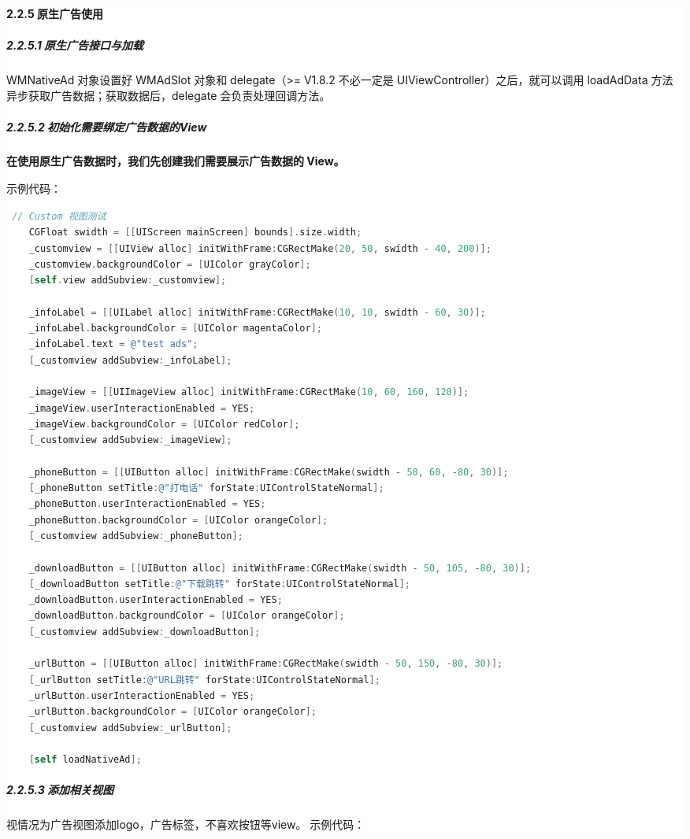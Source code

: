 
#### 2.2.5 原生广告使用
##### 2.2.5.1 原生广告接口与加载

WMNativeAd 对象设置好 WMAdSlot 对象和 delegate（>= V1.8.2 不必一定是 UIViewController）之后，就可以调用 loadAdData 方法异步获取广告数据；获取数据后，delegate 会负责处理回调方法。

##### 2.2.5.2 初始化需要绑定广告数据的View

**在使用原生广告数据时，我们先创建我们需要展示广告数据的 View。**

示例代码：

```Objective-C
 // Custom 视图测试
    CGFloat swidth = [[UIScreen mainScreen] bounds].size.width;
    _customview = [[UIView alloc] initWithFrame:CGRectMake(20, 50, swidth - 40, 200)];
    _customview.backgroundColor = [UIColor grayColor];
    [self.view addSubview:_customview];

    _infoLabel = [[UILabel alloc] initWithFrame:CGRectMake(10, 10, swidth - 60, 30)];
    _infoLabel.backgroundColor = [UIColor magentaColor];
    _infoLabel.text = @"test ads";
    [_customview addSubview:_infoLabel];

    _imageView = [[UIImageView alloc] initWithFrame:CGRectMake(10, 60, 160, 120)];
    _imageView.userInteractionEnabled = YES;
    _imageView.backgroundColor = [UIColor redColor];
    [_customview addSubview:_imageView];

    _phoneButton = [[UIButton alloc] initWithFrame:CGRectMake(swidth - 50, 60, -80, 30)];
    [_phoneButton setTitle:@"打电话" forState:UIControlStateNormal];
    _phoneButton.userInteractionEnabled = YES;
    _phoneButton.backgroundColor = [UIColor orangeColor];
    [_customview addSubview:_phoneButton];

    _downloadButton = [[UIButton alloc] initWithFrame:CGRectMake(swidth - 50, 105, -80, 30)];
    [_downloadButton setTitle:@"下载跳转" forState:UIControlStateNormal];
    _downloadButton.userInteractionEnabled = YES;
    _downloadButton.backgroundColor = [UIColor orangeColor];
    [_customview addSubview:_downloadButton];

    _urlButton = [[UIButton alloc] initWithFrame:CGRectMake(swidth - 50, 150, -80, 30)];
    [_urlButton setTitle:@"URL跳转" forState:UIControlStateNormal];
    _urlButton.userInteractionEnabled = YES;
    _urlButton.backgroundColor = [UIColor orangeColor];
    [_customview addSubview:_urlButton];

    [self loadNativeAd];
```
##### 2.2.5.3 添加相关视图
视情况为广告视图添加logo，广告标签，不喜欢按钮等view。
示例代码：
